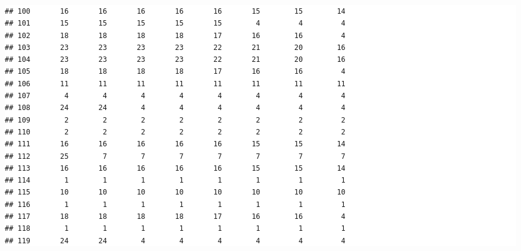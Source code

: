     ## 100       16       16       16       16       16       15        15        14
    ## 101       15       15       15       15       15        4         4         4
    ## 102       18       18       18       18       17       16        16         4
    ## 103       23       23       23       23       22       21        20        16
    ## 104       23       23       23       23       22       21        20        16
    ## 105       18       18       18       18       17       16        16         4
    ## 106       11       11       11       11       11       11        11        11
    ## 107        4        4        4        4        4        4         4         4
    ## 108       24       24        4        4        4        4         4         4
    ## 109        2        2        2        2        2        2         2         2
    ## 110        2        2        2        2        2        2         2         2
    ## 111       16       16       16       16       16       15        15        14
    ## 112       25        7        7        7        7        7         7         7
    ## 113       16       16       16       16       16       15        15        14
    ## 114        1        1        1        1        1        1         1         1
    ## 115       10       10       10       10       10       10        10        10
    ## 116        1        1        1        1        1        1         1         1
    ## 117       18       18       18       18       17       16        16         4
    ## 118        1        1        1        1        1        1         1         1
    ## 119       24       24        4        4        4        4         4         4